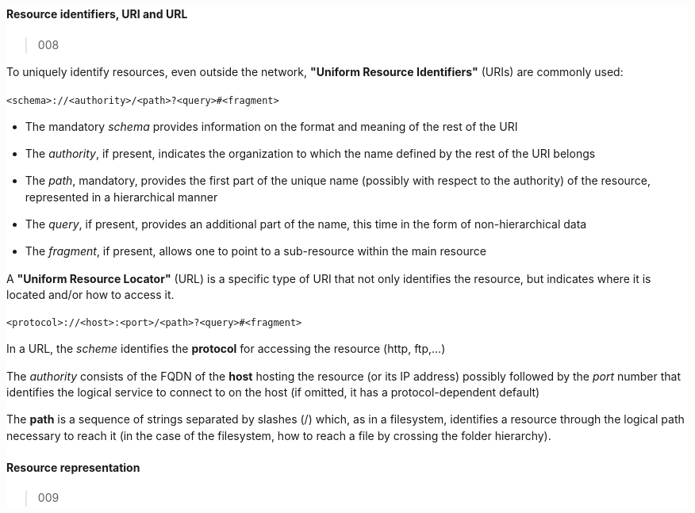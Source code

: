 



####  Resource identifiers, URI and URL




> 008






To uniquely identify resources, even outside the network, **"Uniform Resource Identifiers"** (URIs) are commonly used:  

```
<schema>://<authority>/<path>?<query>#<fragment>
```

   - The mandatory *schema* provides information on the format and meaning of the rest of the URI  

   - The *authority*, if present, indicates the organization to which the name defined by the rest of the URI belongs 

   - The *path*, mandatory, provides the first part of the unique name (possibly with respect to the authority) of the resource, represented in a hierarchical manner 

   - The *query*, if present, provides an additional part of the name, this time in the form of non-hierarchical data 

   - The *fragment*, if present, allows one to point to a sub-resource within the main resource     

A **"Uniform Resource Locator"** (URL) is a specific type of URI that not only identifies the resource, but indicates where it is located and/or how to access it. 

```
<protocol>://<host>:<port>/<path>?<query>#<fragment>
```

In a URL, the *scheme* identifies the **protocol** for accessing the resource (http, ftp,...) 

The *authority* consists of the FQDN of the **host** hosting the resource (or its IP address) possibly followed by the *port* number that identifies the logical service to connect to on the host (if omitted, it has a protocol-dependent default) 

The **path** is a sequence of strings separated by slashes (/) which, as in a filesystem, identifies a resource through the logical path necessary to reach it (in the case of the filesystem, how to reach a file by crossing the folder hierarchy). 





####  Resource representation




> 009





